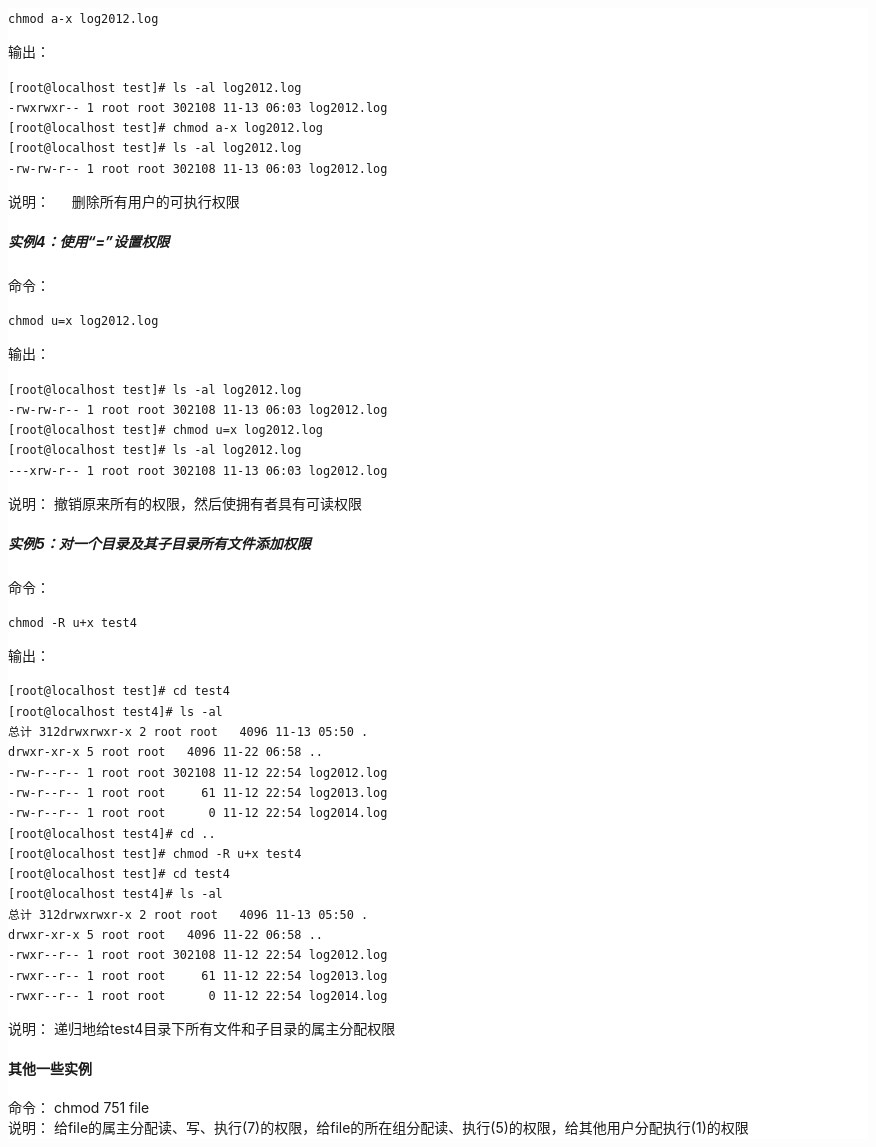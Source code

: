     chmod a-x log2012.log
输出：

    [root@localhost test]# ls -al log2012.log 
    -rwxrwxr-- 1 root root 302108 11-13 06:03 log2012.log
    [root@localhost test]# chmod a-x log2012.log 
    [root@localhost test]# ls -al log2012.log 
    -rw-rw-r-- 1 root root 302108 11-13 06:03 log2012.log
说明：
　   删除所有用户的可执行权限 
　
##### 实例4：使用“=”设置权限 
命令：

    chmod u=x log2012.log
输出：

    [root@localhost test]# ls -al log2012.log 
    -rw-rw-r-- 1 root root 302108 11-13 06:03 log2012.log
    [root@localhost test]# chmod u=x log2012.log 
    [root@localhost test]# ls -al log2012.log 
    ---xrw-r-- 1 root root 302108 11-13 06:03 log2012.log
说明：
撤销原来所有的权限，然后使拥有者具有可读权限 
##### 实例5：对一个目录及其子目录所有文件添加权限 
命令：

    chmod -R u+x test4
输出：

    [root@localhost test]# cd test4
    [root@localhost test4]# ls -al
    总计 312drwxrwxr-x 2 root root   4096 11-13 05:50 .
    drwxr-xr-x 5 root root   4096 11-22 06:58 ..
    -rw-r--r-- 1 root root 302108 11-12 22:54 log2012.log
    -rw-r--r-- 1 root root     61 11-12 22:54 log2013.log
    -rw-r--r-- 1 root root      0 11-12 22:54 log2014.log
    [root@localhost test4]# cd ..
    [root@localhost test]# chmod -R u+x test4
    [root@localhost test]# cd test4
    [root@localhost test4]# ls -al
    总计 312drwxrwxr-x 2 root root   4096 11-13 05:50 .
    drwxr-xr-x 5 root root   4096 11-22 06:58 ..
    -rwxr--r-- 1 root root 302108 11-12 22:54 log2012.log
    -rwxr--r-- 1 root root     61 11-12 22:54 log2013.log
    -rwxr--r-- 1 root root      0 11-12 22:54 log2014.log
说明：
递归地给test4目录下所有文件和子目录的属主分配权限 
#### 其他一些实例
命令：
chmod 751 file   
说明：
给file的属主分配读、写、执行(7)的权限，给file的所在组分配读、执行(5)的权限，给其他用户分配执行(1)的权限
